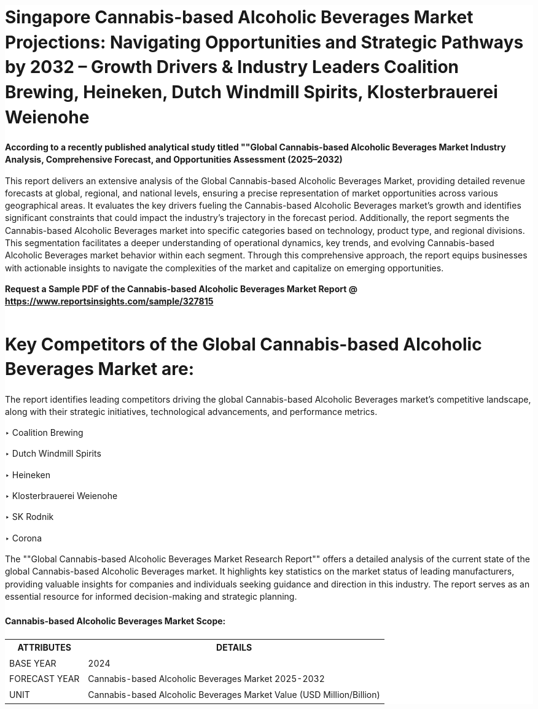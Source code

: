 # Singapore Cannabis-based Alcoholic Beverages Market Projections: Navigating Opportunities and Strategic Pathways by 2032 – Growth Drivers & Industry Leaders Coalition Brewing, Heineken, Dutch Windmill Spirits, Klosterbrauerei Weienohe

<strong>According to a recently published analytical study titled ""Global Cannabis-based Alcoholic Beverages Market Industry Analysis, Comprehensive Forecast, and Opportunities Assessment (2025–2032)</strong>

This report delivers an extensive analysis of the Global Cannabis-based Alcoholic Beverages Market, providing detailed revenue forecasts at global, regional, and national levels, ensuring a precise representation of market opportunities across various geographical areas. It evaluates the key drivers fueling the Cannabis-based Alcoholic Beverages market’s growth and identifies significant constraints that could impact the industry’s trajectory in the forecast period. Additionally, the report segments the Cannabis-based Alcoholic Beverages market into specific categories based on technology, product type, and regional divisions. This segmentation facilitates a deeper understanding of operational dynamics, key trends, and evolving Cannabis-based Alcoholic Beverages market behavior within each segment. Through this comprehensive approach, the report equips businesses with actionable insights to navigate the complexities of the market and capitalize on emerging opportunities.

<strong>Request a Sample PDF of the Cannabis-based Alcoholic Beverages Market Report </strong><strong>@<a href=https://www.reportsinsights.com/sample/327815> https://www.reportsinsights.com/sample/327815</a></strong></font>

# <strong>Key Competitors of the Global Cannabis-based Alcoholic Beverages Market are:</strong>

The report identifies leading competitors driving the global Cannabis-based Alcoholic Beverages market’s competitive landscape, along with their strategic initiatives, technological advancements, and performance metrics.

‣ Coalition Brewing

‣ Dutch Windmill Spirits

‣ Heineken

‣ Klosterbrauerei Weienohe

‣ SK Rodnik

‣ Corona

The ""Global Cannabis-based Alcoholic Beverages Market Research Report"" offers a detailed analysis of the current state of the global Cannabis-based Alcoholic Beverages market. It highlights key statistics on the market status of leading manufacturers, providing valuable insights for companies and individuals seeking guidance and direction in this industry. The report serves as an essential resource for informed decision-making and strategic planning.

<h4>Cannabis-based Alcoholic Beverages Market Scope:</h4>
<table>
<tr>
<th>ATTRIBUTES</th>
<th>DETAILS</th>
</tr>
<tr>
<td>BASE YEAR</td>
<td>2024</td>
</tr>
<tr>
<td>FORECAST YEAR</td>
<td>Cannabis-based Alcoholic Beverages Market 2025-2032</td>
</tr>
<tr>
<td>UNIT</td>
<td>Cannabis-based Alcoholic Beverages Market Value (USD Million/Billion)</td>